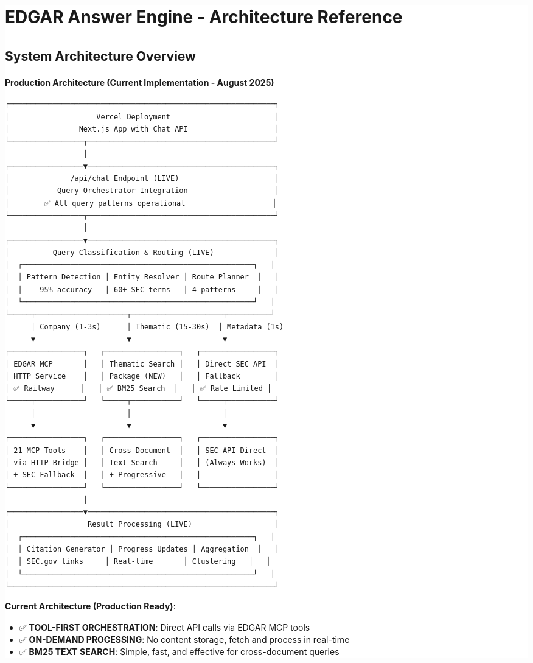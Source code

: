 # EDGAR Answer Engine - Architecture Reference

## System Architecture Overview

**Production Architecture (Current Implementation - August 2025)**

```
┌─────────────────────────────────────────────────────────────┐
│                    Vercel Deployment                        │
│                Next.js App with Chat API                    │
└─────────────────┬───────────────────────────────────────────┘
                  │
┌─────────────────▼───────────────────────────────────────────┐
│              /api/chat Endpoint (LIVE)                      │
│           Query Orchestrator Integration                    │
│        ✅ All query patterns operational                    │
└─────────────────┬───────────────────────────────────────────┘
                  │
┌─────────────────▼───────────────────────────────────────────┐
│          Query Classification & Routing (LIVE)              │
│  ┌─────────────────────────────────────────────────────┐   │
│  │ Pattern Detection │ Entity Resolver │ Route Planner  │   │
│  │    95% accuracy   │ 60+ SEC terms   │ 4 patterns     │   │
│  └─────────────────────────────────────────────────────┘   │
└─────┬─────────────────────┬─────────────────────┬──────────┘
      │ Company (1-3s)      │ Thematic (15-30s)  │ Metadata (1s)
      ▼                     ▼                     ▼
┌─────────────────┐   ┌─────────────────┐   ┌─────────────────┐
│ EDGAR MCP       │   │ Thematic Search │   │ Direct SEC API  │
│ HTTP Service    │   │ Package (NEW)   │   │ Fallback        │
│ ✅ Railway      │   │ ✅ BM25 Search  │   │ ✅ Rate Limited │
└─────┬───────────┘   └─────┬───────────┘   └─────┬───────────┘
      │                     │                     │
      ▼                     ▼                     ▼
┌─────────────────┐   ┌─────────────────┐   ┌─────────────────┐
│ 21 MCP Tools    │   │ Cross-Document  │   │ SEC API Direct  │
│ via HTTP Bridge │   │ Text Search     │   │ (Always Works)  │
│ + SEC Fallback  │   │ + Progressive   │   │                 │
└─────────────────┘   └─────────────────┘   └─────────────────┘
                  │
┌─────────────────▼───────────────────────────────────────────┐
│                  Result Processing (LIVE)                   │
│  ┌─────────────────────────────────────────────────────┐   │
│  │ Citation Generator │ Progress Updates │ Aggregation  │   │
│  │ SEC.gov links     │ Real-time       │ Clustering   │   │
│  └─────────────────────────────────────────────────────┘   │
└─────────────────────────────────────────────────────────────┘
```

**Current Architecture (Production Ready)**: 
- ✅ **TOOL-FIRST ORCHESTRATION**: Direct API calls via EDGAR MCP tools
- ✅ **ON-DEMAND PROCESSING**: No content storage, fetch and process in real-time
- ✅ **BM25 TEXT SEARCH**: Simple, fast, and effective for cross-document queries
